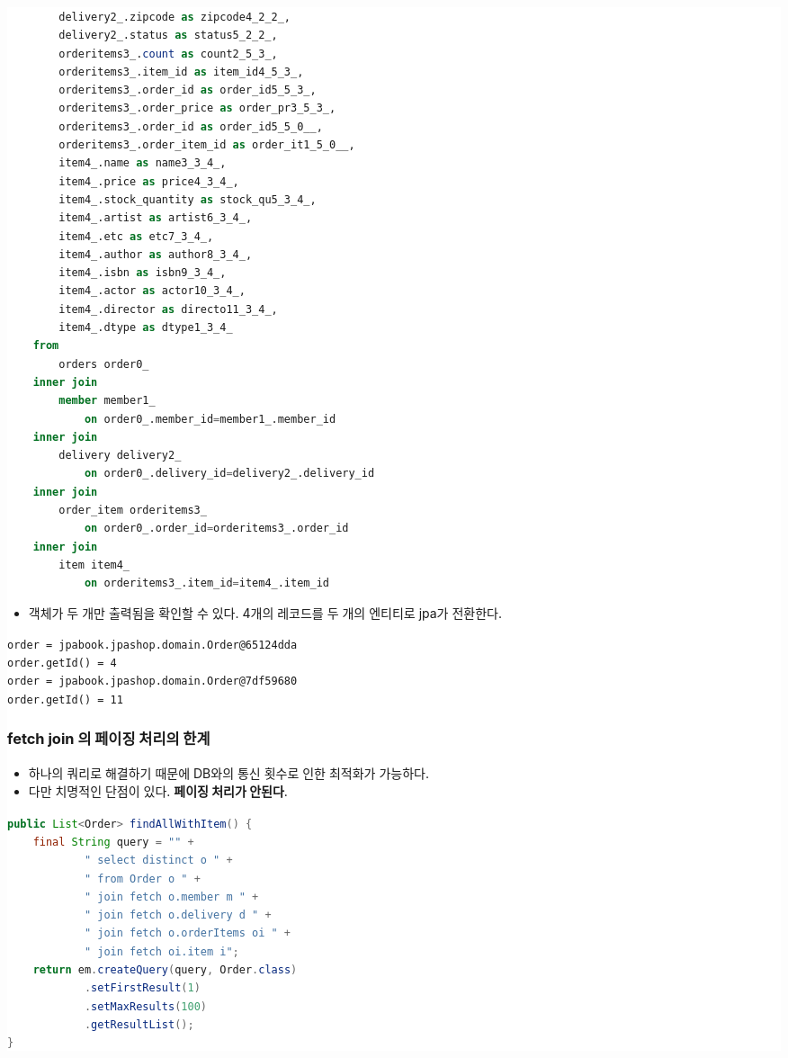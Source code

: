 ```sql
        delivery2_.zipcode as zipcode4_2_2_,
        delivery2_.status as status5_2_2_,
        orderitems3_.count as count2_5_3_,
        orderitems3_.item_id as item_id4_5_3_,
        orderitems3_.order_id as order_id5_5_3_,
        orderitems3_.order_price as order_pr3_5_3_,
        orderitems3_.order_id as order_id5_5_0__,
        orderitems3_.order_item_id as order_it1_5_0__,
        item4_.name as name3_3_4_,
        item4_.price as price4_3_4_,
        item4_.stock_quantity as stock_qu5_3_4_,
        item4_.artist as artist6_3_4_,
        item4_.etc as etc7_3_4_,
        item4_.author as author8_3_4_,
        item4_.isbn as isbn9_3_4_,
        item4_.actor as actor10_3_4_,
        item4_.director as directo11_3_4_,
        item4_.dtype as dtype1_3_4_ 
    from
        orders order0_ 
    inner join
        member member1_ 
            on order0_.member_id=member1_.member_id 
    inner join
        delivery delivery2_ 
            on order0_.delivery_id=delivery2_.delivery_id 
    inner join
        order_item orderitems3_ 
            on order0_.order_id=orderitems3_.order_id 
    inner join
        item item4_ 
            on orderitems3_.item_id=item4_.item_id
```

- 객체가 두 개만 출력됨을 확인할 수 있다. 4개의 레코드를 두 개의 엔티티로 jpa가 전환한다.

```log
order = jpabook.jpashop.domain.Order@65124dda
order.getId() = 4
order = jpabook.jpashop.domain.Order@7df59680
order.getId() = 11
```

### fetch join 의 페이징 처리의 한계
- 하나의 쿼리로 해결하기 때문에 DB와의 통신 횟수로 인한 최적화가 가능하다.
- 다만 치명적인 단점이 있다. **페이징 처리가 안된다**.

```java
public List<Order> findAllWithItem() {
    final String query = "" +
            " select distinct o " +
            " from Order o " +
            " join fetch o.member m " +
            " join fetch o.delivery d " +
            " join fetch o.orderItems oi " +
            " join fetch oi.item i";
    return em.createQuery(query, Order.class)
            .setFirstResult(1)
            .setMaxResults(100)
            .getResultList();
}
```
